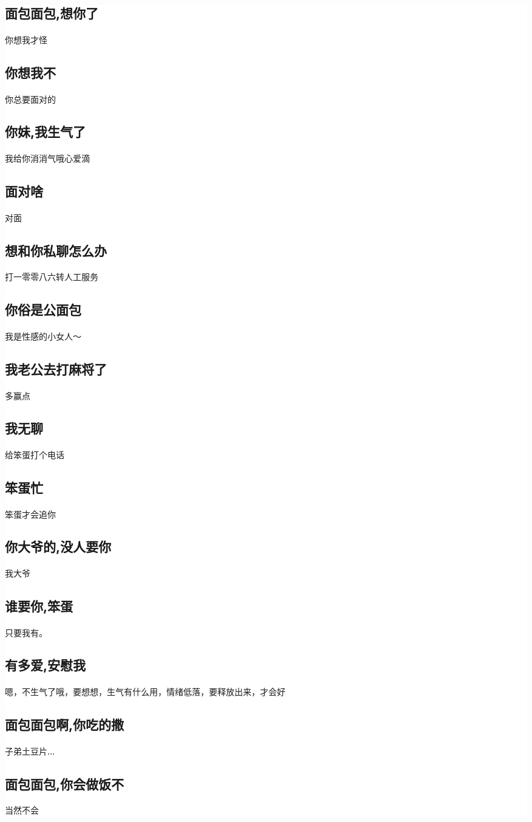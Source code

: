 ## 面包面包,想你了
你想我才怪

## 你想我不
你总要面对的

## 你妹,我生气了
我给你消消气哦心爱滴

## 面对啥
对面

## 想和你私聊怎么办
打一零零八六转人工服务

## 你俗是公面包
我是性感的小女人～

## 我老公去打麻将了
多赢点

## 我无聊
给笨蛋打个电话

## 笨蛋忙
笨蛋才会追你

## 你大爷的,没人要你
我大爷

## 谁要你,笨蛋
只要我有。

## 有多爱,安慰我
嗯，不生气了哦，要想想，生气有什么用，情绪低落，要释放出来，才会好

## 面包面包啊,你吃的撒
子弟土豆片…

## 面包面包,你会做饭不
当然不会
